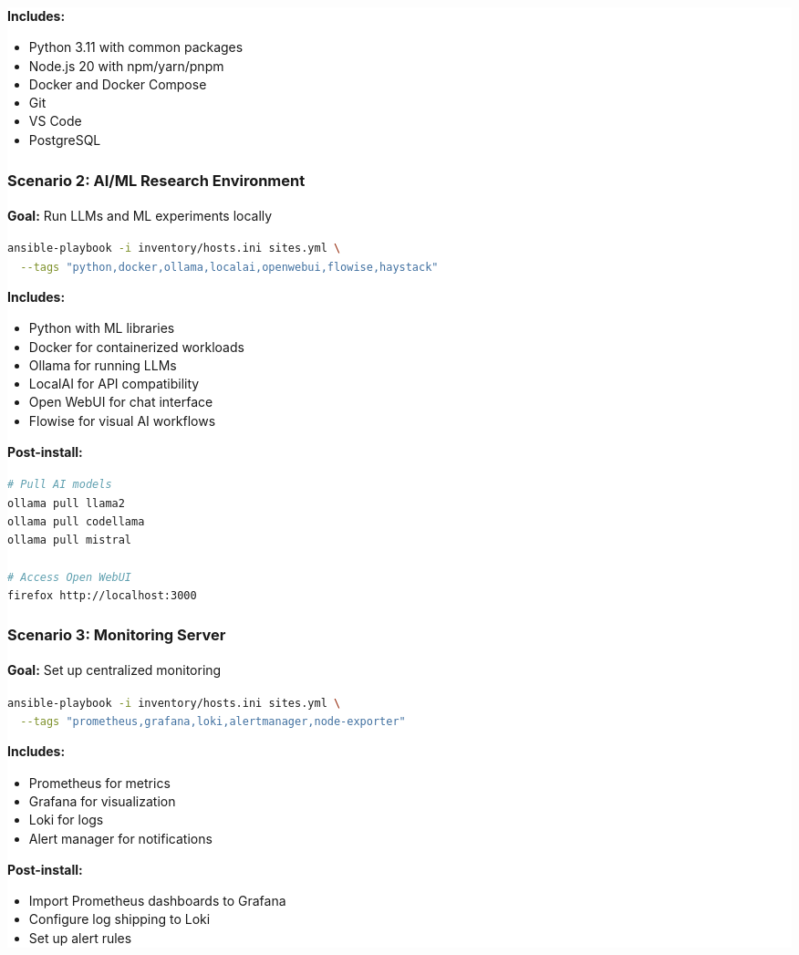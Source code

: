 **Includes:**
- Python 3.11 with common packages
- Node.js 20 with npm/yarn/pnpm
- Docker and Docker Compose
- Git
- VS Code
- PostgreSQL

### Scenario 2: AI/ML Research Environment

**Goal:** Run LLMs and ML experiments locally

```bash
ansible-playbook -i inventory/hosts.ini sites.yml \
  --tags "python,docker,ollama,localai,openwebui,flowise,haystack"
```

**Includes:**
- Python with ML libraries
- Docker for containerized workloads
- Ollama for running LLMs
- LocalAI for API compatibility
- Open WebUI for chat interface
- Flowise for visual AI workflows

**Post-install:**
```bash
# Pull AI models
ollama pull llama2
ollama pull codellama
ollama pull mistral

# Access Open WebUI
firefox http://localhost:3000
```

### Scenario 3: Monitoring Server

**Goal:** Set up centralized monitoring

```bash
ansible-playbook -i inventory/hosts.ini sites.yml \
  --tags "prometheus,grafana,loki,alertmanager,node-exporter"
```

**Includes:**
- Prometheus for metrics
- Grafana for visualization
- Loki for logs
- Alert manager for notifications

**Post-install:**
- Import Prometheus dashboards to Grafana
- Configure log shipping to Loki
- Set up alert rules
